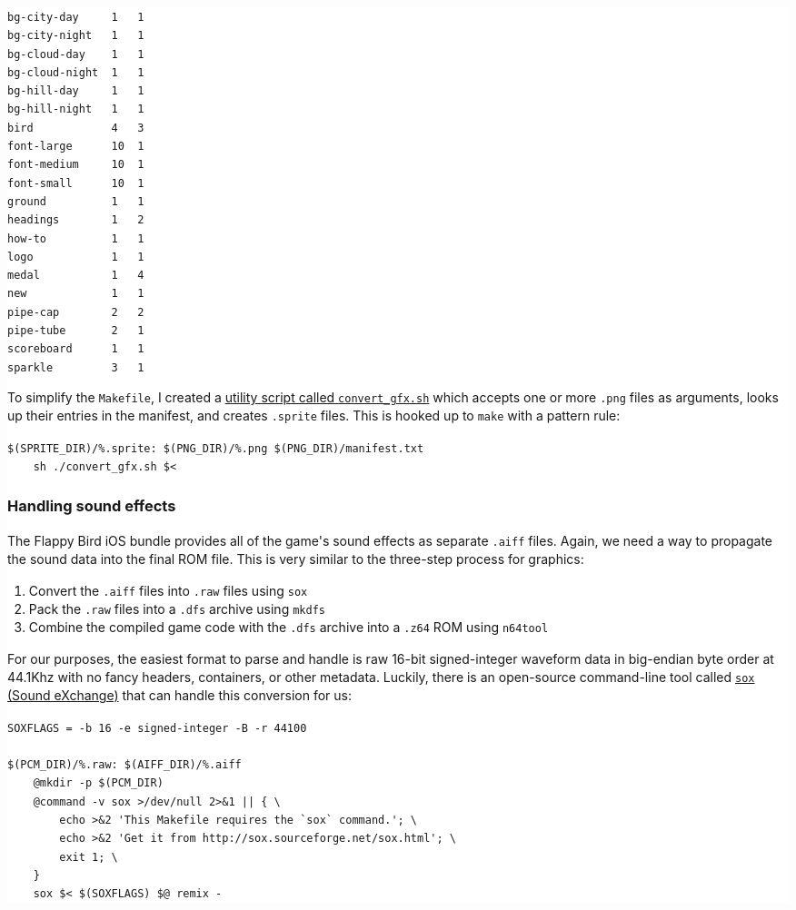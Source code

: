 ```csv
bg-city-day     1   1
bg-city-night   1   1
bg-cloud-day    1   1
bg-cloud-night  1   1
bg-hill-day     1   1
bg-hill-night   1   1
bird            4   3
font-large      10  1
font-medium     10  1
font-small      10  1
ground          1   1
headings        1   2
how-to          1   1
logo            1   1
medal           1   4
new             1   1
pipe-cap        2   2
pipe-tube       2   1
scoreboard      1   1
sparkle         3   1
```

To simplify the `Makefile`, I created a [utility script called `convert_gfx.sh`](https://github.com/meeq/FlappyBird-N64/blob/master/convert_gfx.sh) which accepts one or more `.png` files as arguments, looks up their entries in the manifest, and creates `.sprite` files. This is hooked up to `make` with a pattern rule:

```make
$(SPRITE_DIR)/%.sprite: $(PNG_DIR)/%.png $(PNG_DIR)/manifest.txt
    sh ./convert_gfx.sh $<
```

### Handling sound effects

The Flappy Bird iOS bundle provides all of the game's sound effects as separate `.aiff` files. Again, we need a way to propagate the sound data into the final ROM file. This is very similar to the three-step process for graphics:

  1. Convert the `.aiff` files into `.raw` files using `sox`
  2. Pack the `.raw` files into a `.dfs` archive using `mkdfs`
  3. Combine the compiled game code with the `.dfs` archive into a `.z64` ROM using `n64tool`

For our purposes, the easiest format to parse and handle is raw 16-bit signed-integer waveform data in big-endian byte order at 44.1Khz with no fancy headers, containers, or other metadata. Luckily, there is an open-source command-line tool called [`sox` (Sound eXchange)](http://sox.sourceforge.net/) that can handle this conversion for us:

```make
SOXFLAGS = -b 16 -e signed-integer -B -r 44100

$(PCM_DIR)/%.raw: $(AIFF_DIR)/%.aiff
    @mkdir -p $(PCM_DIR)
    @command -v sox >/dev/null 2>&1 || { \
        echo >&2 'This Makefile requires the `sox` command.'; \
        echo >&2 'Get it from http://sox.sourceforge.net/sox.html'; \
        exit 1; \
    }
    sox $< $(SOXFLAGS) $@ remix -
```
